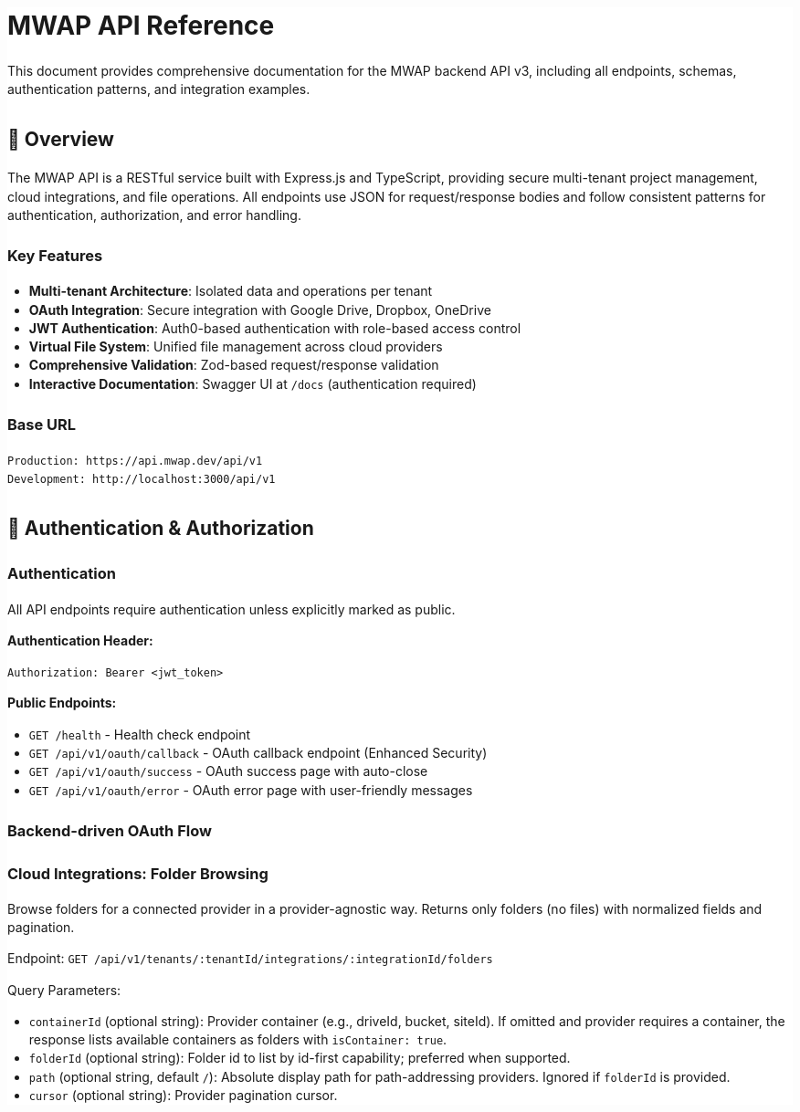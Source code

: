# MWAP API Reference

This document provides comprehensive documentation for the MWAP backend API v3, including all endpoints, schemas, authentication patterns, and integration examples.

## 🎯 Overview

The MWAP API is a RESTful service built with Express.js and TypeScript, providing secure multi-tenant project management, cloud integrations, and file operations. All endpoints use JSON for request/response bodies and follow consistent patterns for authentication, authorization, and error handling.

### Key Features
- **Multi-tenant Architecture**: Isolated data and operations per tenant
- **OAuth Integration**: Secure integration with Google Drive, Dropbox, OneDrive
- **JWT Authentication**: Auth0-based authentication with role-based access control
- **Virtual File System**: Unified file management across cloud providers
- **Comprehensive Validation**: Zod-based request/response validation
- **Interactive Documentation**: Swagger UI at `/docs` (authentication required)

### Base URL
```
Production: https://api.mwap.dev/api/v1
Development: http://localhost:3000/api/v1
```

## 🔐 Authentication & Authorization

### Authentication
All API endpoints require authentication unless explicitly marked as public.

**Authentication Header:**
```
Authorization: Bearer <jwt_token>
```

**Public Endpoints:**
- `GET /health` - Health check endpoint
- `GET /api/v1/oauth/callback` - OAuth callback endpoint (Enhanced Security)
- `GET /api/v1/oauth/success` - OAuth success page with auto-close
- `GET /api/v1/oauth/error` - OAuth error page with user-friendly messages

### Backend-driven OAuth Flow
### Cloud Integrations: Folder Browsing

Browse folders for a connected provider in a provider-agnostic way. Returns only folders (no files) with normalized fields and pagination.

Endpoint: `GET /api/v1/tenants/:tenantId/integrations/:integrationId/folders`

Query Parameters:
- `containerId` (optional string): Provider container (e.g., driveId, bucket, siteId). If omitted and provider requires a container, the response lists available containers as folders with `isContainer: true`.
- `folderId` (optional string): Folder id to list by id-first capability; preferred when supported.
- `path` (optional string, default `/`): Absolute display path for path-addressing providers. Ignored if `folderId` is provided.
- `cursor` (optional string): Provider pagination cursor.
